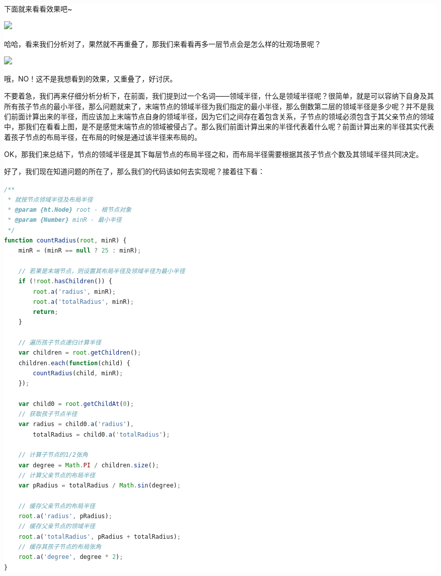 下面就来看看效果吧~

![](./7.png)

哈哈，看来我们分析对了，果然就不再重叠了，那我们来看看再多一层节点会是怎么样的壮观场景呢？

![](./8.png)

哦，NO！这不是我想看到的效果，又重叠了，好讨厌。

不要着急，我们再来仔细分析分析下，在前面，我们提到过一个名词——领域半径，什么是领域半径呢？很简单，就是可以容纳下自身及其所有孩子节点的最小半径，那么问题就来了，末端节点的领域半径为我们指定的最小半径，那么倒数第二层的领域半径是多少呢？并不是我们前面计算出来的半径，而应该加上末端节点自身的领域半径，因为它们之间存在着包含关系，子节点的领域必须包含于其父亲节点的领域中，那我们在看看上图，是不是感觉末端节点的领域被侵占了。那么我们前面计算出来的半径代表着什么呢？前面计算出来的半径其实代表着孩子节点的布局半径，在布局的时候是通过该半径来布局的。

OK，那我们来总结下，节点的领域半径是其下每层节点的布局半径之和，而布局半径需要根据其孩子节点个数及其领域半径共同决定。

好了，我们现在知道问题的所在了，那么我们的代码该如何去实现呢？接着往下看：

```js
/**
 * 就按节点领域半径及布局半径
 * @param {ht.Node} root - 根节点对象
 * @param {Number} minR - 最小半径
 */
function countRadius(root, minR) {
    minR = (minR == null ? 25 : minR);

    // 若果是末端节点，则设置其布局半径及领域半径为最小半径
    if (!root.hasChildren()) {
        root.a('radius', minR);
        root.a('totalRadius', minR);
        return;
    }

    // 遍历孩子节点递归计算半径
    var children = root.getChildren();
    children.each(function(child) {
        countRadius(child, minR);
    });

    var child0 = root.getChildAt(0);
    // 获取孩子节点半径
    var radius = child0.a('radius'),
        totalRadius = child0.a('totalRadius');

    // 计算子节点的1/2张角
    var degree = Math.PI / children.size();
    // 计算父亲节点的布局半径
    var pRadius = totalRadius / Math.sin(degree);

    // 缓存父亲节点的布局半径
    root.a('radius', pRadius);
    // 缓存父亲节点的领域半径
    root.a('totalRadius', pRadius + totalRadius);
    // 缓存其孩子节点的布局张角
    root.a('degree', degree * 2);
}
```
